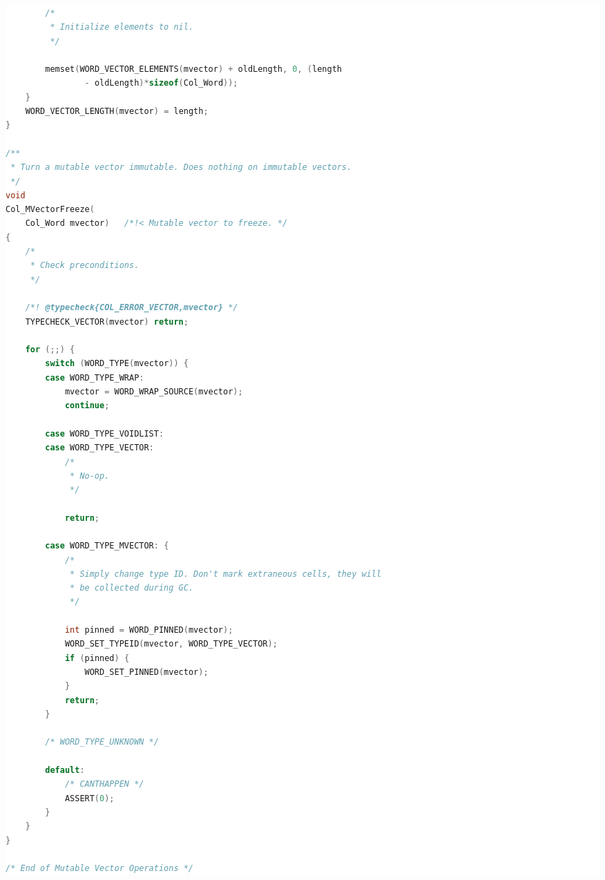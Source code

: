 ```cpp
        /*
         * Initialize elements to nil.
         */

        memset(WORD_VECTOR_ELEMENTS(mvector) + oldLength, 0, (length
                - oldLength)*sizeof(Col_Word));
    }
    WORD_VECTOR_LENGTH(mvector) = length;
}

/**
 * Turn a mutable vector immutable. Does nothing on immutable vectors.
 */
void
Col_MVectorFreeze(
    Col_Word mvector)   /*!< Mutable vector to freeze. */
{
    /*
     * Check preconditions.
     */

    /*! @typecheck{COL_ERROR_VECTOR,mvector} */
    TYPECHECK_VECTOR(mvector) return;

    for (;;) {
        switch (WORD_TYPE(mvector)) {
        case WORD_TYPE_WRAP:
            mvector = WORD_WRAP_SOURCE(mvector);
            continue;

        case WORD_TYPE_VOIDLIST:
        case WORD_TYPE_VECTOR:
            /*
             * No-op.
             */

            return;

        case WORD_TYPE_MVECTOR: {
            /*
             * Simply change type ID. Don't mark extraneous cells, they will
             * be collected during GC.
             */

            int pinned = WORD_PINNED(mvector);
            WORD_SET_TYPEID(mvector, WORD_TYPE_VECTOR);
            if (pinned) {
                WORD_SET_PINNED(mvector);
            }
            return;
        }

        /* WORD_TYPE_UNKNOWN */

        default:
            /* CANTHAPPEN */
            ASSERT(0);
        }
    }
}

/* End of Mutable Vector Operations */

```